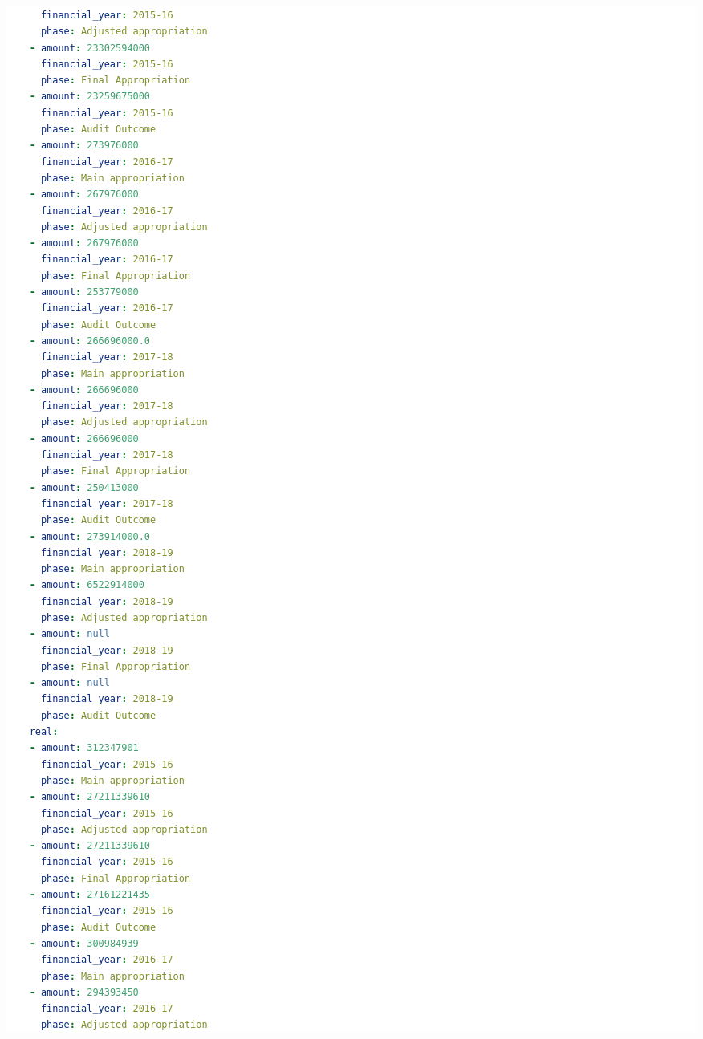 ```yaml
      financial_year: 2015-16
      phase: Adjusted appropriation
    - amount: 23302594000
      financial_year: 2015-16
      phase: Final Appropriation
    - amount: 23259675000
      financial_year: 2015-16
      phase: Audit Outcome
    - amount: 273976000
      financial_year: 2016-17
      phase: Main appropriation
    - amount: 267976000
      financial_year: 2016-17
      phase: Adjusted appropriation
    - amount: 267976000
      financial_year: 2016-17
      phase: Final Appropriation
    - amount: 253779000
      financial_year: 2016-17
      phase: Audit Outcome
    - amount: 266696000.0
      financial_year: 2017-18
      phase: Main appropriation
    - amount: 266696000
      financial_year: 2017-18
      phase: Adjusted appropriation
    - amount: 266696000
      financial_year: 2017-18
      phase: Final Appropriation
    - amount: 250413000
      financial_year: 2017-18
      phase: Audit Outcome
    - amount: 273914000.0
      financial_year: 2018-19
      phase: Main appropriation
    - amount: 6522914000
      financial_year: 2018-19
      phase: Adjusted appropriation
    - amount: null
      financial_year: 2018-19
      phase: Final Appropriation
    - amount: null
      financial_year: 2018-19
      phase: Audit Outcome
    real:
    - amount: 312347901
      financial_year: 2015-16
      phase: Main appropriation
    - amount: 27211339610
      financial_year: 2015-16
      phase: Adjusted appropriation
    - amount: 27211339610
      financial_year: 2015-16
      phase: Final Appropriation
    - amount: 27161221435
      financial_year: 2015-16
      phase: Audit Outcome
    - amount: 300984939
      financial_year: 2016-17
      phase: Main appropriation
    - amount: 294393450
      financial_year: 2016-17
      phase: Adjusted appropriation
```